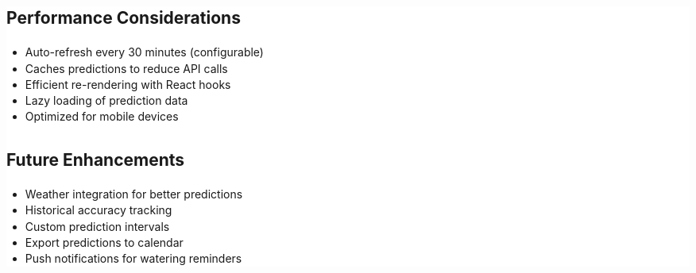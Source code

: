## Performance Considerations

- Auto-refresh every 30 minutes (configurable)
- Caches predictions to reduce API calls
- Efficient re-rendering with React hooks
- Lazy loading of prediction data
- Optimized for mobile devices

## Future Enhancements

- Weather integration for better predictions
- Historical accuracy tracking
- Custom prediction intervals
- Export predictions to calendar
- Push notifications for watering reminders